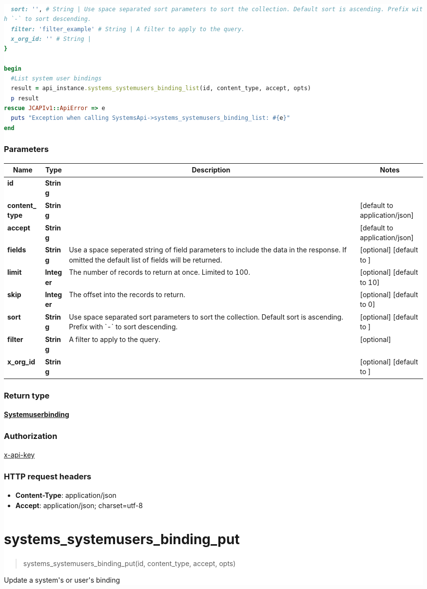 ```ruby
  sort: '', # String | Use space separated sort parameters to sort the collection. Default sort is ascending. Prefix with `-` to sort descending. 
  filter: 'filter_example' # String | A filter to apply to the query.
  x_org_id: '' # String | 
}

begin
  #List system user bindings
  result = api_instance.systems_systemusers_binding_list(id, content_type, accept, opts)
  p result
rescue JCAPIv1::ApiError => e
  puts "Exception when calling SystemsApi->systems_systemusers_binding_list: #{e}"
end
```

### Parameters

Name | Type | Description  | Notes
------------- | ------------- | ------------- | -------------
 **id** | **String**|  | 
 **content_type** | **String**|  | [default to application/json]
 **accept** | **String**|  | [default to application/json]
 **fields** | **String**| Use a space seperated string of field parameters to include the data in the response. If omitted the default list of fields will be returned.  | [optional] [default to ]
 **limit** | **Integer**| The number of records to return at once. Limited to 100. | [optional] [default to 10]
 **skip** | **Integer**| The offset into the records to return. | [optional] [default to 0]
 **sort** | **String**| Use space separated sort parameters to sort the collection. Default sort is ascending. Prefix with &#x60;-&#x60; to sort descending.  | [optional] [default to ]
 **filter** | **String**| A filter to apply to the query. | [optional] 
 **x_org_id** | **String**|  | [optional] [default to ]

### Return type

[**Systemuserbinding**](Systemuserbinding.md)

### Authorization

[x-api-key](../README.md#x-api-key)

### HTTP request headers

 - **Content-Type**: application/json
 - **Accept**: application/json; charset=utf-8



# **systems_systemusers_binding_put**
> systems_systemusers_binding_put(id, content_type, accept, opts)

Update a system's or user's binding
